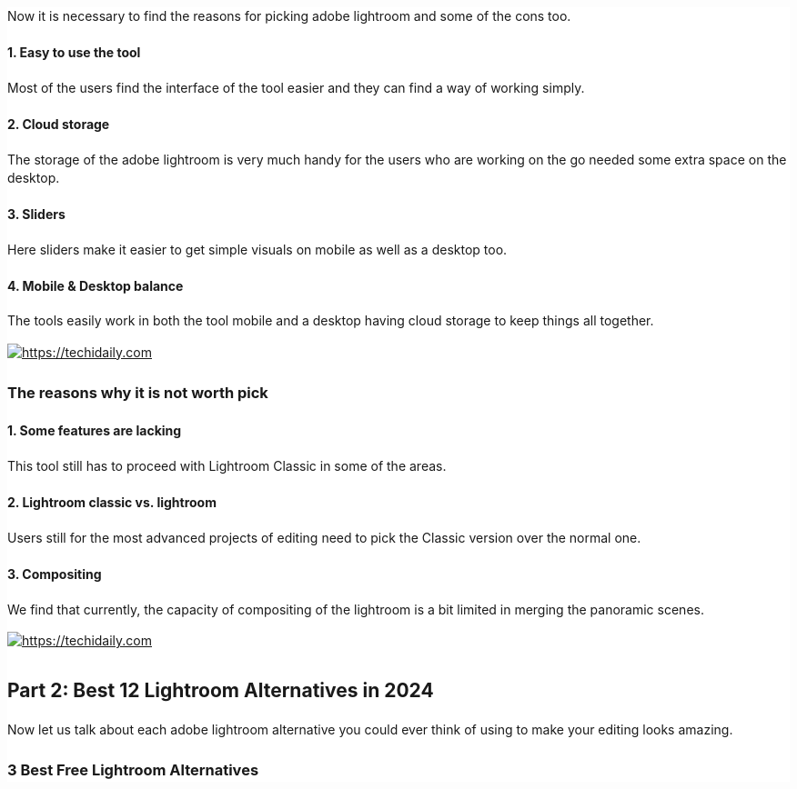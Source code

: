 Now it is necessary to find the reasons for picking adobe lightroom and some of the cons too.

#### 1\. Easy to use the tool

Most of the users find the interface of the tool easier and they can find a way of working simply.

#### 2\. Cloud storage

The storage of the adobe lightroom is very much handy for the users who are working on the go needed some extra space on the desktop.

#### 3\. Sliders

Here sliders make it easier to get simple visuals on mobile as well as a desktop too.

#### 4\. Mobile & Desktop balance

The tools easily work in both the tool mobile and a desktop having cloud storage to keep things all together.


<a href="https://appsumo.8odi.net/c/5597632/2137379/7443" target="_top" id="2137379">
  <img src="//a.impactradius-go.com/display-ad/7443-2137379" border="0" alt="https://techidaily.com" width="728" height="90"/>
</a>
<img height="0" width="0" src="https://appsumo.8odi.net/i/5597632/2137379/7443" style="position:absolute;visibility:hidden;" border="0" />

### The reasons why it is not worth pick

#### 1\. Some features are lacking

This tool still has to proceed with Lightroom Classic in some of the areas.

#### 2\. Lightroom classic vs. lightroom

Users still for the most advanced projects of editing need to pick the Classic version over the normal one.

#### 3\. Compositing

We find that currently, the capacity of compositing of the lightroom is a bit limited in merging the panoramic scenes.


<a href="https://bluettius.sjv.io/c/5597632/2139114/17108" target="_top" id="2139114">
  <img src="//a.impactradius-go.com/display-ad/17108-2139114" border="0" alt="https://techidaily.com" width="468" height="60"/>
</a>
<img height="0" width="0" src="https://bluettius.sjv.io/i/5597632/2139114/17108" style="position:absolute;visibility:hidden;" border="0" />

## Part 2: Best 12 Lightroom Alternatives in 2024

Now let us talk about each adobe lightroom alternative you could ever think of using to make your editing looks amazing.

### 3 Best Free Lightroom Alternatives
